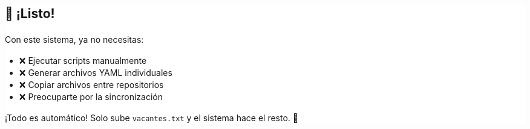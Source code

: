 ## 🎉 ¡Listo!

Con este sistema, ya no necesitas:
- ❌ Ejecutar scripts manualmente
- ❌ Generar archivos YAML individuales
- ❌ Copiar archivos entre repositorios
- ❌ Preocuparte por la sincronización

¡Todo es automático! Solo sube `vacantes.txt` y el sistema hace el resto. 🚀
